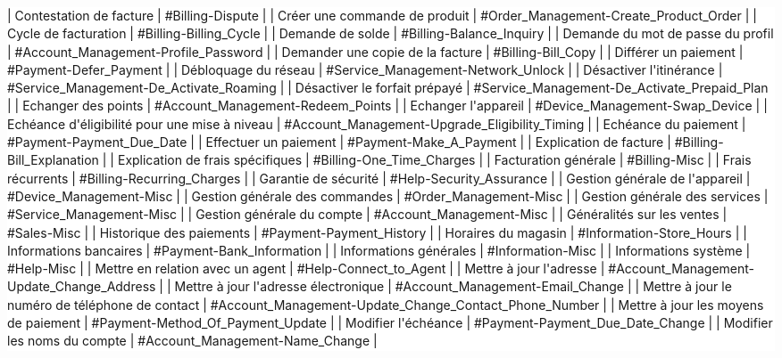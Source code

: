 | Contestation de facture | #Billing-Dispute |
| Créer une commande de produit | #Order_Management-Create_Product_Order |
| Cycle de facturation | #Billing-Billing_Cycle |
| Demande de solde | #Billing-Balance_Inquiry |
| Demande du mot de passe du profil | #Account_Management-Profile_Password |
| Demander une copie de la facture | #Billing-Bill_Copy |
| Différer un paiement | #Payment-Defer_Payment |
| Débloquage du réseau | #Service_Management-Network_Unlock |
| Désactiver l'itinérance | #Service_Management-De_Activate_Roaming |
| Désactiver le forfait prépayé | #Service_Management-De_Activate_Prepaid_Plan |
| Echanger des points | #Account_Management-Redeem_Points |
| Echanger l'appareil | #Device_Management-Swap_Device |
| Echéance d'éligibilité pour une mise à niveau | #Account_Management-Upgrade_Eligibility_Timing |
| Echéance du paiement | #Payment-Payment_Due_Date |
| Effectuer un paiement | #Payment-Make_A_Payment |
| Explication de facture | #Billing-Bill_Explanation |
| Explication de frais spécifiques | #Billing-One_Time_Charges |
| Facturation générale | #Billing-Misc |
| Frais récurrents | #Billing-Recurring_Charges |
| Garantie de sécurité | #Help-Security_Assurance |
| Gestion générale de l'appareil | #Device_Management-Misc |
| Gestion générale des commandes | #Order_Management-Misc |
| Gestion générale des services | #Service_Management-Misc |
| Gestion générale du compte | #Account_Management-Misc |
| Généralités sur les ventes | #Sales-Misc |
| Historique des paiements | #Payment-Payment_History |
| Horaires du magasin | #Information-Store_Hours |
| Informations bancaires | #Payment-Bank_Information |
| Informations générales | #Information-Misc |
| Informations système | #Help-Misc |
| Mettre en relation avec un agent | #Help-Connect_to_Agent |
| Mettre à jour l'adresse | #Account_Management-Update_Change_Address |
| Mettre à jour l'adresse électronique | #Account_Management-Email_Change |
| Mettre à jour le numéro de téléphone de contact | #Account_Management-Update_Change_Contact_Phone_Number |
| Mettre à jour les moyens de paiement | #Payment-Method_Of_Payment_Update |
| Modifier l'échéance | #Payment-Payment_Due_Date_Change |
| Modifier les noms du compte | #Account_Management-Name_Change |